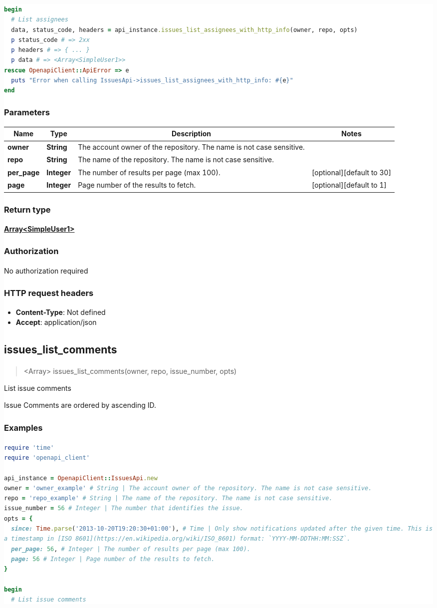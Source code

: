 ```ruby
begin
  # List assignees
  data, status_code, headers = api_instance.issues_list_assignees_with_http_info(owner, repo, opts)
  p status_code # => 2xx
  p headers # => { ... }
  p data # => <Array<SimpleUser1>>
rescue OpenapiClient::ApiError => e
  puts "Error when calling IssuesApi->issues_list_assignees_with_http_info: #{e}"
end
```

### Parameters

| Name | Type | Description | Notes |
| ---- | ---- | ----------- | ----- |
| **owner** | **String** | The account owner of the repository. The name is not case sensitive. |  |
| **repo** | **String** | The name of the repository. The name is not case sensitive. |  |
| **per_page** | **Integer** | The number of results per page (max 100). | [optional][default to 30] |
| **page** | **Integer** | Page number of the results to fetch. | [optional][default to 1] |

### Return type

[**Array&lt;SimpleUser1&gt;**](SimpleUser1.md)

### Authorization

No authorization required

### HTTP request headers

- **Content-Type**: Not defined
- **Accept**: application/json


## issues_list_comments

> <Array<IssueComment>> issues_list_comments(owner, repo, issue_number, opts)

List issue comments

Issue Comments are ordered by ascending ID.

### Examples

```ruby
require 'time'
require 'openapi_client'

api_instance = OpenapiClient::IssuesApi.new
owner = 'owner_example' # String | The account owner of the repository. The name is not case sensitive.
repo = 'repo_example' # String | The name of the repository. The name is not case sensitive.
issue_number = 56 # Integer | The number that identifies the issue.
opts = {
  since: Time.parse('2013-10-20T19:20:30+01:00'), # Time | Only show notifications updated after the given time. This is a timestamp in [ISO 8601](https://en.wikipedia.org/wiki/ISO_8601) format: `YYYY-MM-DDTHH:MM:SSZ`.
  per_page: 56, # Integer | The number of results per page (max 100).
  page: 56 # Integer | Page number of the results to fetch.
}

begin
  # List issue comments
```